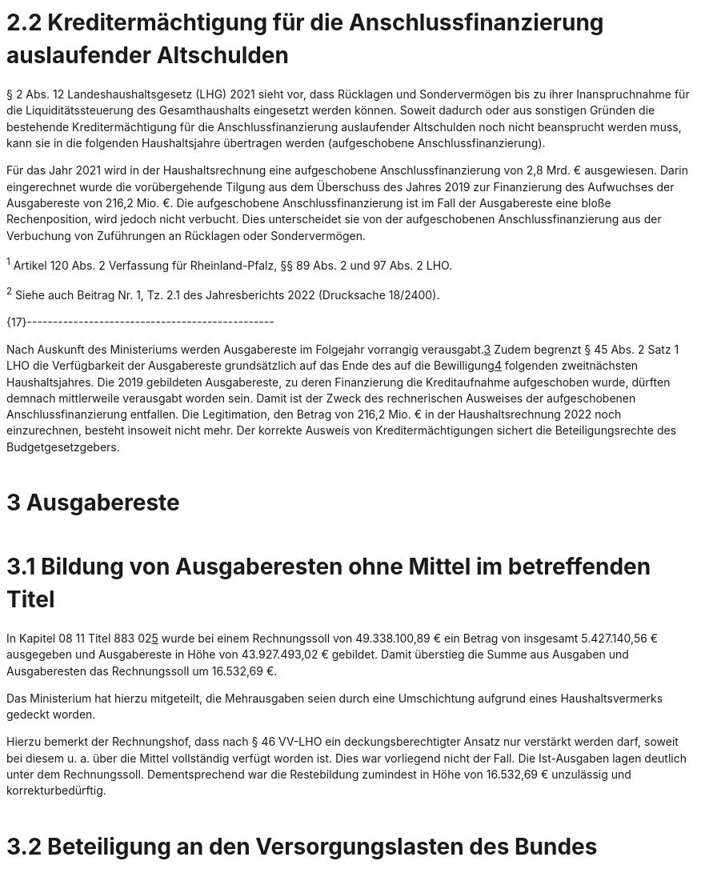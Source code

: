 # **2.2 Kreditermächtigung für die Anschlussfinanzierung auslaufender Altschulden**

§ 2 Abs. 12 Landeshaushaltsgesetz (LHG) 2021 sieht vor, dass Rücklagen und Sondervermögen bis zu ihrer Inanspruchnahme für die Liquiditätssteuerung des Gesamthaushalts eingesetzt werden können. Soweit dadurch oder aus sonstigen Gründen die bestehende Kreditermächtigung für die Anschlussfinanzierung auslaufender Altschulden noch nicht beansprucht werden muss, kann sie in die folgenden Haushaltsjahre übertragen werden (aufgeschobene Anschlussfinanzierung).

Für das Jahr 2021 wird in der Haushaltsrechnung eine aufgeschobene Anschlussfinanzierung von 2,8 Mrd. € ausgewiesen. Darin eingerechnet wurde die vorübergehende Tilgung aus dem Überschuss des Jahres 2019 zur Finanzierung des Aufwuchses der Ausgabereste von 216,2 Mio. €. Die aufgeschobene Anschlussfinanzierung ist im Fall der Ausgabereste eine bloße Rechenposition, wird jedoch nicht verbucht. Dies unterscheidet sie von der aufgeschobenen Anschlussfinanzierung aus der Verbuchung von Zuführungen an Rücklagen oder Sondervermögen.

<span id="page-16-0"></span><sup>1</sup> Artikel 120 Abs. 2 Verfassung für Rheinland-Pfalz, §§ 89 Abs. 2 und 97 Abs. 2 LHO.

<span id="page-16-1"></span><sup>2</sup> Siehe auch Beitrag Nr. 1, Tz. 2.1 des Jahresberichts 2022 (Drucksache 18/2400).

{17}------------------------------------------------

Nach Auskunft des Ministeriums werden Ausgabereste im Folgejahr vorrangig verausgabt.[3](#page-17-0) Zudem begrenzt § 45 Abs. 2 Satz 1 LHO die Verfügbarkeit der Ausgabereste grundsätzlich auf das Ende des auf die Bewilligung[4](#page-17-1) folgenden zweitnächsten Haushaltsjahres. Die 2019 gebildeten Ausgabereste, zu deren Finanzierung die Kreditaufnahme aufgeschoben wurde, dürften demnach mittlerweile verausgabt worden sein. Damit ist der Zweck des rechnerischen Ausweises der aufgeschobenen Anschlussfinanzierung entfallen. Die Legitimation, den Betrag von 216,2 Mio. € in der Haushaltsrechnung 2022 noch einzurechnen, besteht insoweit nicht mehr. Der korrekte Ausweis von Kreditermächtigungen sichert die Beteiligungsrechte des Budgetgesetzgebers.

# **3 Ausgabereste**

# **3.1 Bildung von Ausgaberesten ohne Mittel im betreffenden Titel**

In Kapitel 08 11 Titel 883 02[5](#page-17-2) wurde bei einem Rechnungssoll von 49.338.100,89 € ein Betrag von insgesamt 5.427.140,56 € ausgegeben und Ausgabereste in Höhe von 43.927.493,02 € gebildet. Damit überstieg die Summe aus Ausgaben und Ausgaberesten das Rechnungssoll um 16.532,69 €.

Das Ministerium hat hierzu mitgeteilt, die Mehrausgaben seien durch eine Umschichtung aufgrund eines Haushaltsvermerks gedeckt worden.

Hierzu bemerkt der Rechnungshof, dass nach § 46 VV-LHO ein deckungsberechtigter Ansatz nur verstärkt werden darf, soweit bei diesem u. a. über die Mittel vollständig verfügt worden ist. Dies war vorliegend nicht der Fall. Die Ist-Ausgaben lagen deutlich unter dem Rechnungssoll. Dementsprechend war die Restebildung zumindest in Höhe von 16.532,69 € unzulässig und korrekturbedürftig.

# **3.2 Beteiligung an den Versorgungslasten des Bundes**
